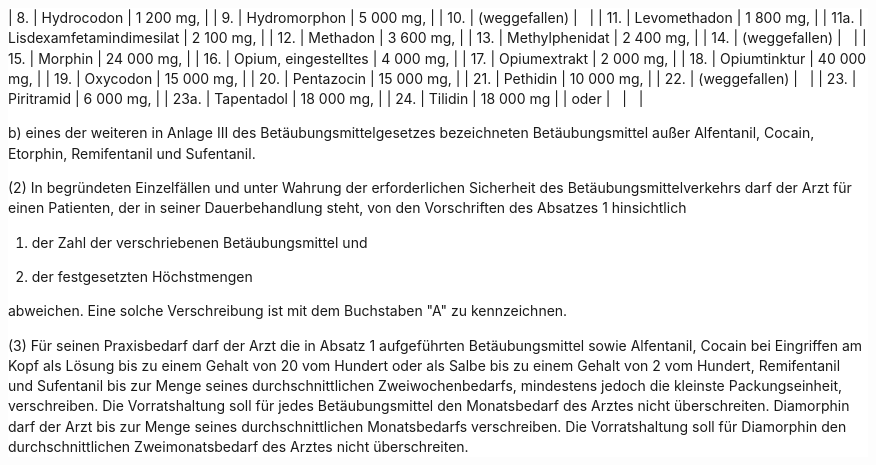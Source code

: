 |  8\. | Hydrocodon                                                                  |   1 200 mg, |
|  9\. | Hydromorphon                                                                |   5 000 mg, |
| 10\. | (weggefallen)                                                               |             |
| 11\. | Levomethadon                                                                |   1 800 mg, |
| 11a. | Lisdexamfetamindimesilat                                                    |   2 100 mg, |
| 12\. | Methadon                                                                    |   3 600 mg, |
| 13\. | Methylphenidat                                                              |   2 400 mg, |
| 14\. | (weggefallen)                                                               |             |
| 15\. | Morphin                                                                     |  24 000 mg, |
| 16\. | Opium, eingestelltes                                                        |   4 000 mg, |
| 17\. | Opiumextrakt                                                                |   2 000 mg, |
| 18\. | Opiumtinktur                                                                |  40 000 mg, |
| 19\. | Oxycodon                                                                    |  15 000 mg, |
| 20\. | Pentazocin                                                                  |  15 000 mg, |
| 21\. | Pethidin                                                                    |  10 000 mg, |
| 22\. | (weggefallen)                                                               |             |
| 23\. | Piritramid                                                                  |   6 000 mg, |
| 23a. | Tapentadol                                                                  |  18 000 mg, |
| 24\. | Tilidin                                                                     |   18 000 mg |
| oder |                                                                             |             |

b) eines der weiteren in Anlage III des Betäubungsmittelgesetzes bezeichneten Betäubungsmittel außer Alfentanil, Cocain, Etorphin, Remifentanil und Sufentanil.

(2) In begründeten Einzelfällen und unter Wahrung der erforderlichen Sicherheit des Betäubungsmittelverkehrs darf der Arzt für einen Patienten, der in seiner Dauerbehandlung steht, von den Vorschriften des Absatzes 1 hinsichtlich

1. der Zahl der verschriebenen Betäubungsmittel und

2. der festgesetzten Höchstmengen

abweichen. Eine solche Verschreibung ist mit dem Buchstaben "A" zu kennzeichnen.

(3) Für seinen Praxisbedarf darf der Arzt die in Absatz 1 aufgeführten Betäubungsmittel sowie Alfentanil, Cocain bei Eingriffen am Kopf als Lösung bis zu einem Gehalt von 20 vom Hundert oder als Salbe bis zu einem Gehalt von 2 vom Hundert, Remifentanil und Sufentanil bis zur Menge seines durchschnittlichen Zweiwochenbedarfs, mindestens jedoch die kleinste Packungseinheit, verschreiben. Die Vorratshaltung soll für jedes Betäubungsmittel den Monatsbedarf des Arztes nicht überschreiten. Diamorphin darf der Arzt bis zur Menge seines durchschnittlichen Monatsbedarfs verschreiben. Die Vorratshaltung soll für Diamorphin den durchschnittlichen Zweimonatsbedarf des Arztes nicht überschreiten.
